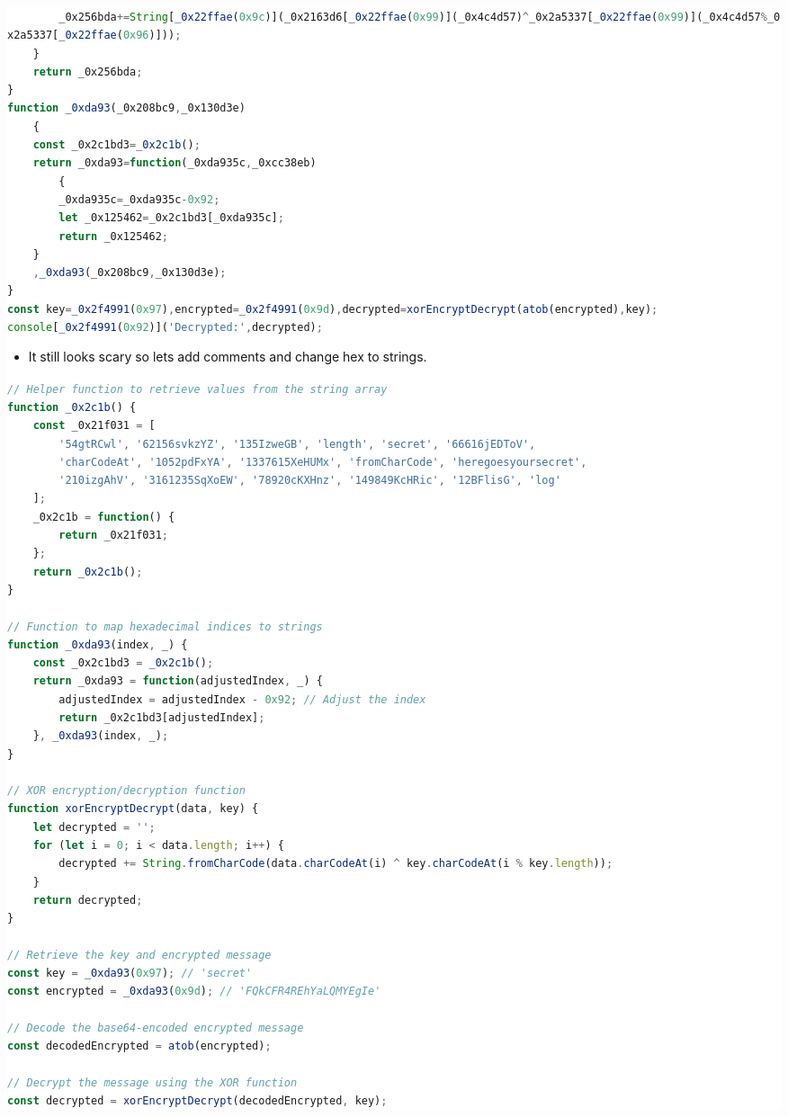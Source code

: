 ```js
		_0x256bda+=String[_0x22ffae(0x9c)](_0x2163d6[_0x22ffae(0x99)](_0x4c4d57)^_0x2a5337[_0x22ffae(0x99)](_0x4c4d57%_0x2a5337[_0x22ffae(0x96)]));
	}
	return _0x256bda;
}
function _0xda93(_0x208bc9,_0x130d3e)
	{
	const _0x2c1bd3=_0x2c1b();
	return _0xda93=function(_0xda935c,_0xcc38eb)
		{
		_0xda935c=_0xda935c-0x92;
		let _0x125462=_0x2c1bd3[_0xda935c];
		return _0x125462;
	}
	,_0xda93(_0x208bc9,_0x130d3e);
}
const key=_0x2f4991(0x97),encrypted=_0x2f4991(0x9d),decrypted=xorEncryptDecrypt(atob(encrypted),key);
console[_0x2f4991(0x92)]('Decrypted:',decrypted);
```

- It still looks scary so lets add comments and change hex to strings.

```js
// Helper function to retrieve values from the string array
function _0x2c1b() {
    const _0x21f031 = [
        '54gtRCwl', '62156svkzYZ', '135IzweGB', 'length', 'secret', '66616jEDToV', 
        'charCodeAt', '1052pdFxYA', '1337615XeHUMx', 'fromCharCode', 'heregoesyoursecret', 
        '210izgAhV', '3161235SqXoEW', '78920cKXHnz', '149849KcHRic', '12BFlisG', 'log'
    ];
    _0x2c1b = function() {
        return _0x21f031;
    };
    return _0x2c1b();
}

// Function to map hexadecimal indices to strings
function _0xda93(index, _) {
    const _0x2c1bd3 = _0x2c1b();
    return _0xda93 = function(adjustedIndex, _) {
        adjustedIndex = adjustedIndex - 0x92; // Adjust the index
        return _0x2c1bd3[adjustedIndex];
    }, _0xda93(index, _);
}

// XOR encryption/decryption function
function xorEncryptDecrypt(data, key) {
    let decrypted = '';
    for (let i = 0; i < data.length; i++) {
        decrypted += String.fromCharCode(data.charCodeAt(i) ^ key.charCodeAt(i % key.length));
    }
    return decrypted;
}

// Retrieve the key and encrypted message
const key = _0xda93(0x97); // 'secret'
const encrypted = _0xda93(0x9d); // 'FQkCFR4REhYaLQMYEgIe'

// Decode the base64-encoded encrypted message
const decodedEncrypted = atob(encrypted);

// Decrypt the message using the XOR function
const decrypted = xorEncryptDecrypt(decodedEncrypted, key);
```